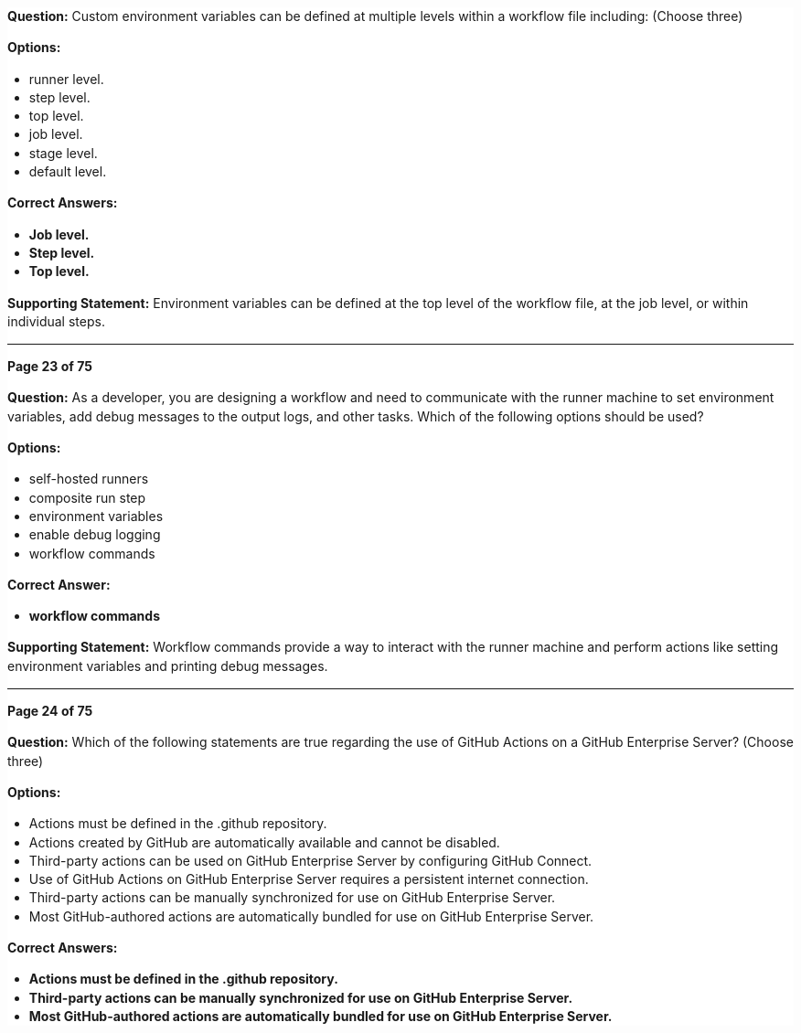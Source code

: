 **Question:** Custom environment variables can be defined at multiple levels within a workflow file including: (Choose three)

**Options:**
- runner level.
- step level.
- top level.
- job level.
- stage level.
- default level.

**Correct Answers:**
- **Job level.**
- **Step level.**
- **Top level.**

**Supporting Statement:** Environment variables can be defined at the top level of the workflow file, at the job level, or within individual steps.

---

**Page 23 of 75**

**Question:** As a developer, you are designing a workflow and need to communicate with the runner machine to set environment variables, add debug messages to the output logs, and other tasks. Which of the following options should be used?

**Options:**
- self-hosted runners
- composite run step
- environment variables
- enable debug logging
- workflow commands

**Correct Answer:**
- **workflow commands**

**Supporting Statement:** Workflow commands provide a way to interact with the runner machine and perform actions like setting environment variables and printing debug messages.

---

**Page 24 of 75**

**Question:** Which of the following statements are true regarding the use of GitHub Actions on a GitHub Enterprise Server? (Choose three)

**Options:**
- Actions must be defined in the .github repository.
- Actions created by GitHub are automatically available and cannot be disabled.
- Third-party actions can be used on GitHub Enterprise Server by configuring GitHub Connect.
- Use of GitHub Actions on GitHub Enterprise Server requires a persistent internet connection.
- Third-party actions can be manually synchronized for use on GitHub Enterprise Server.
- Most GitHub-authored actions are automatically bundled for use on GitHub Enterprise Server.

**Correct Answers:**
- **Actions must be defined in the .github repository.**
- **Third-party actions can be manually synchronized for use on GitHub Enterprise Server.**
- **Most GitHub-authored actions are automatically bundled for use on GitHub Enterprise Server.**
